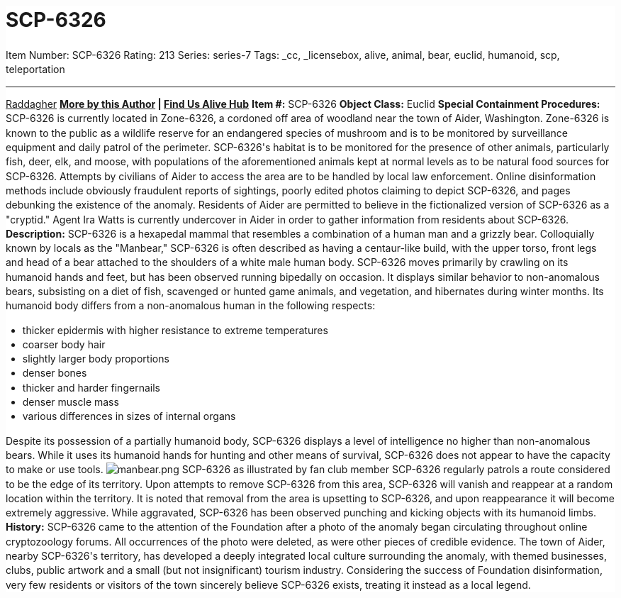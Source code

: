 # SCP-6326
Item Number: SCP-6326
Rating: 213
Series: series-7
Tags: _cc, _licensebox, alive, animal, bear, euclid, humanoid, scp, teleportation

---

[Raddagher](javascript:;)
**[More by this Author](http://www.scp-wiki.net/the-radd-zone) | [Find Us Alive Hub](http://www.scpwiki.com/findusalivehub)**
**Item #:** SCP-6326
**Object Class:** Euclid
**Special Containment Procedures:** SCP-6326 is currently located in Zone-6326, a cordoned off area of woodland near the town of Aider, Washington. Zone-6326 is known to the public as a wildlife reserve for an endangered species of mushroom and is to be monitored by surveillance equipment and daily patrol of the perimeter. SCP-6326's habitat is to be monitored for the presence of other animals, particularly fish, deer, elk, and moose, with populations of the aforementioned animals kept at normal levels as to be natural food sources for SCP-6326.
Attempts by civilians of Aider to access the area are to be handled by local law enforcement. Online disinformation methods include obviously fraudulent reports of sightings, poorly edited photos claiming to depict SCP-6326, and pages debunking the existence of the anomaly. Residents of Aider are permitted to believe in the fictionalized version of SCP-6326 as a "cryptid."
Agent Ira Watts is currently undercover in Aider in order to gather information from residents about SCP-6326.
**Description:** SCP-6326 is a hexapedal mammal that resembles a combination of a human man and a grizzly bear. Colloquially known by locals as the "Manbear," SCP-6326 is often described as having a centaur-like build, with the upper torso, front legs and head of a bear attached to the shoulders of a white male human body. SCP-6326 moves primarily by crawling on its humanoid hands and feet, but has been observed running bipedally on occasion. It displays similar behavior to non-anomalous bears, subsisting on a diet of fish, scavenged or hunted game animals, and vegetation, and hibernates during winter months. Its humanoid body differs from a non-anomalous human in the following respects:
  * thicker epidermis with higher resistance to extreme temperatures
  * coarser body hair
  * slightly larger body proportions
  * denser bones
  * thicker and harder fingernails
  * denser muscle mass
  * various differences in sizes of internal organs

Despite its possession of a partially humanoid body, SCP-6326 displays a level of intelligence no higher than non-anomalous bears. While it uses its humanoid hands for hunting and other means of survival, SCP-6326 does not appear to have the capacity to make or use tools.
![manbear.png](https://scp-wiki.wdfiles.com/local--files/scp-6326/manbear.png)
SCP-6326 as illustrated by fan club member
SCP-6326 regularly patrols a route considered to be the edge of its territory. Upon attempts to remove SCP-6326 from this area, SCP-6326 will vanish and reappear at a random location within the territory. It is noted that removal from the area is upsetting to SCP-6326, and upon reappearance it will become extremely aggressive. While aggravated, SCP-6326 has been observed punching and kicking objects with its humanoid limbs.
**History:** SCP-6326 came to the attention of the Foundation after a photo of the anomaly began circulating throughout online cryptozoology forums. All occurrences of the photo were deleted, as were other pieces of credible evidence. The town of Aider, nearby SCP-6326's territory, has developed a deeply integrated local culture surrounding the anomaly, with themed businesses, clubs, public artwork and a small (but not insignificant) tourism industry. Considering the success of Foundation disinformation, very few residents or visitors of the town sincerely believe SCP-6326 exists, treating it instead as a local legend.  
